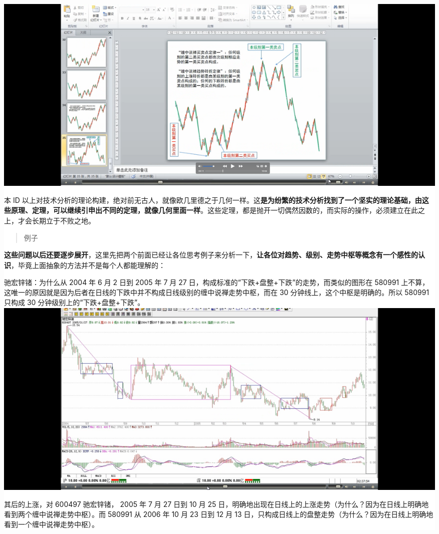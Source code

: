 ![](./3.png)

本 ID 以上对技术分析的理论构建，绝对前无古人，就像欧几里德之于几何一样。这**是为纷繁的技术分析找到了一个坚实的理论基础，由这些原理、定理，可以继续引申出不同的定理，就像几何里面一样**。这些定理，都是抛开一切偶然因数的，而实际的操作，必须建立在此之上，才会长期立于不败之地。

> 例子

**这些问题以后还要逐步展开**，这里先把两个前面已经让各位思考例子来分析一下，**让各位对趋势、级别、走势中枢等概念有一个感性的认识**，毕竟上面抽象的方法并不是每个人都能理解的：

驰宏锌锗：为什么从 2004 年 6 月 2 日到 2005 年 7 月 27 日，构成标准的“下跌+盘整+下跌”的走势，而类似的图形在 580991 上不算，这唯一的原因就是因为后者在日线的下跌中并不构成日线级别的缠中说禅走势中枢，而在 30 分钟线上，这个中枢是明确的。所以 580991 只构成 30 分钟级别上的“下跌+盘整+下跌”。
![](./4.png)

其后的上涨，对 600497 驰宏锌锗， 2005 年 7 月 27 日到 10 月 25 日，明确地出现在日线上的上涨走势（为什么？因为在日线上明确地看到两个缠中说禅走势中枢）。而 580991 从 2006 年 10 月 23 日到 12 月 13 日，只构成日线上的盘整走势（为什么？因为在日线上明确地看到一个缠中说禅走势中枢）。
